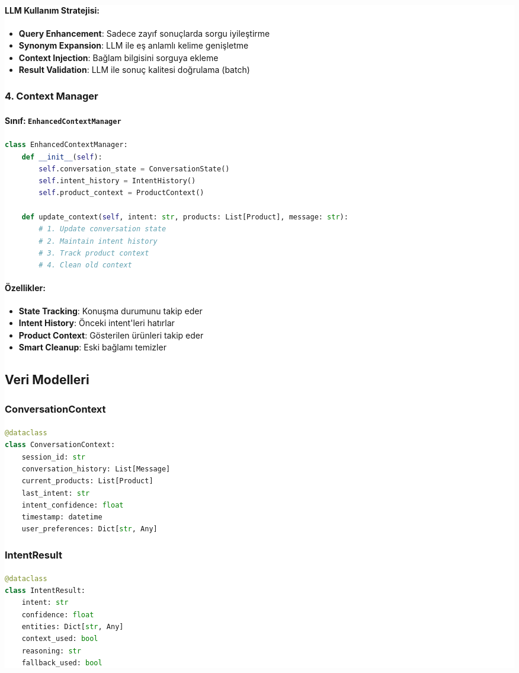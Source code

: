 #### LLM Kullanım Stratejisi:
- **Query Enhancement**: Sadece zayıf sonuçlarda sorgu iyileştirme
- **Synonym Expansion**: LLM ile eş anlamlı kelime genişletme
- **Context Injection**: Bağlam bilgisini sorguya ekleme
- **Result Validation**: LLM ile sonuç kalitesi doğrulama (batch)

### 4. Context Manager

#### Sınıf: `EnhancedContextManager`
```python
class EnhancedContextManager:
    def __init__(self):
        self.conversation_state = ConversationState()
        self.intent_history = IntentHistory()
        self.product_context = ProductContext()
    
    def update_context(self, intent: str, products: List[Product], message: str):
        # 1. Update conversation state
        # 2. Maintain intent history
        # 3. Track product context
        # 4. Clean old context
```

#### Özellikler:
- **State Tracking**: Konuşma durumunu takip eder
- **Intent History**: Önceki intent'leri hatırlar
- **Product Context**: Gösterilen ürünleri takip eder
- **Smart Cleanup**: Eski bağlamı temizler

## Veri Modelleri

### ConversationContext
```python
@dataclass
class ConversationContext:
    session_id: str
    conversation_history: List[Message]
    current_products: List[Product]
    last_intent: str
    intent_confidence: float
    timestamp: datetime
    user_preferences: Dict[str, Any]
```

### IntentResult
```python
@dataclass
class IntentResult:
    intent: str
    confidence: float
    entities: Dict[str, Any]
    context_used: bool
    reasoning: str
    fallback_used: bool
```

